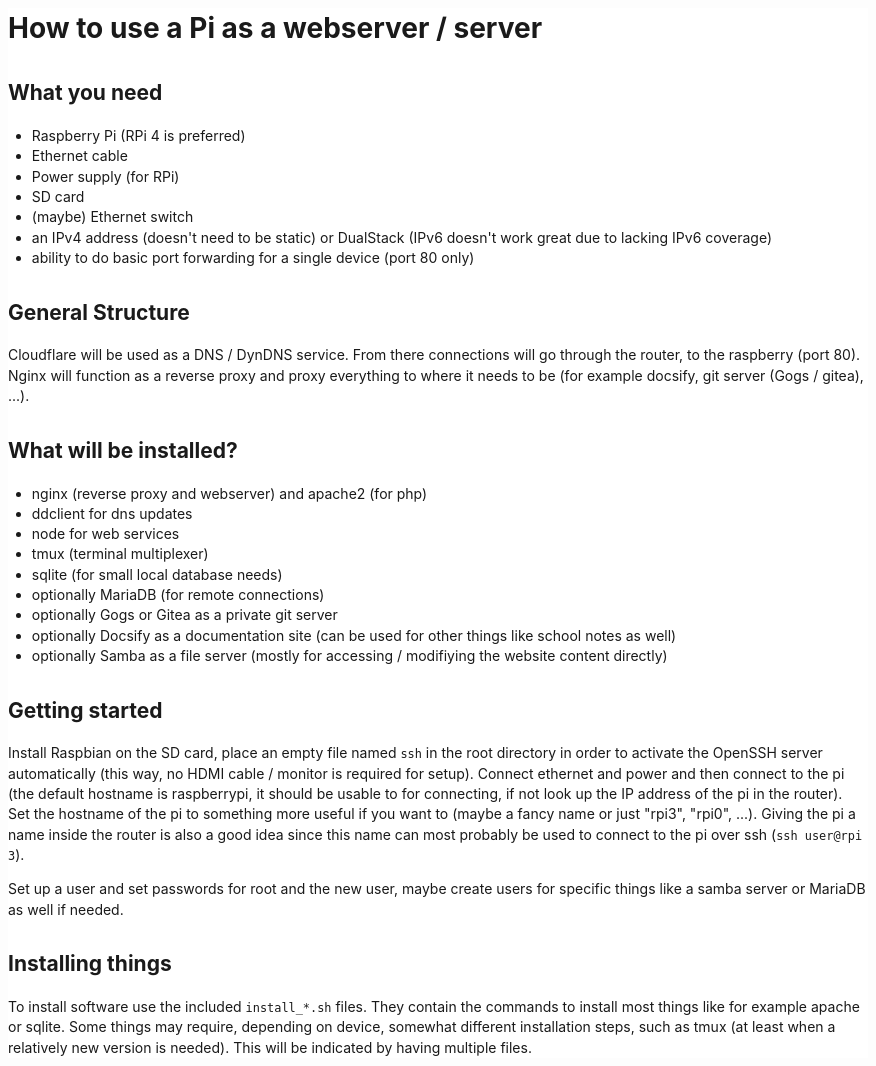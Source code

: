 # How to use a Pi as a webserver / server

## What you need

- Raspberry Pi (RPi 4 is preferred)
- Ethernet cable
- Power supply (for RPi)
- SD card
- (maybe) Ethernet switch
- an IPv4 address (doesn't need to be static) or DualStack (IPv6 doesn't work great due to lacking IPv6 coverage)
- ability to do basic port forwarding for a single device (port 80 only)

## General Structure

Cloudflare will be used as a DNS / DynDNS service. From there connections will go through the router, to the raspberry (port 80). Nginx will function as a reverse proxy and proxy everything to where it needs to be (for example docsify, git server (Gogs / gitea), ...). 

## What will be installed?

- nginx (reverse proxy and webserver) and apache2 (for php)
- ddclient for dns updates
- node for web services
- tmux (terminal multiplexer)
- sqlite (for small local database needs) 
- optionally MariaDB (for remote connections)
- optionally Gogs or Gitea as a private git server
- optionally Docsify as a documentation site (can be used for other things like school notes as well)
- optionally Samba as a file server (mostly for accessing / modifiying the website content directly)

## Getting started

Install Raspbian on the SD card, place an empty file named `ssh` in the root directory in order to activate the OpenSSH server automatically (this way, no HDMI cable / monitor is required for setup). Connect ethernet and power and then connect to the pi (the default hostname is raspberrypi, it should be usable to for connecting, if not look up the IP address of the pi in the router).
Set the hostname of the pi to something more useful if you want to (maybe a fancy name or just "rpi3", "rpi0", ...). Giving the pi a name inside the router is also a good idea since this name can most probably be used to connect to the pi over ssh (`ssh user@rpi3`).

Set up a user and set passwords for root and the new user, maybe create users for specific things like a samba server or MariaDB as well if needed.

## Installing things

To install software use the included `install_*.sh` files. They contain the commands to install most things like for example apache or sqlite. Some things may require, depending on device, somewhat different installation steps, such as tmux (at least when a relatively new version is needed). This will be indicated by having multiple files.
